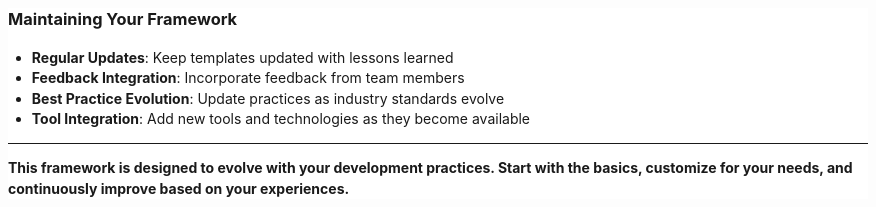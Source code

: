 ### Maintaining Your Framework

- **Regular Updates**: Keep templates updated with lessons learned
- **Feedback Integration**: Incorporate feedback from team members
- **Best Practice Evolution**: Update practices as industry standards evolve
- **Tool Integration**: Add new tools and technologies as they become available

---

**This framework is designed to evolve with your development practices. Start with the basics, customize for your needs, and continuously improve based on your experiences.**
